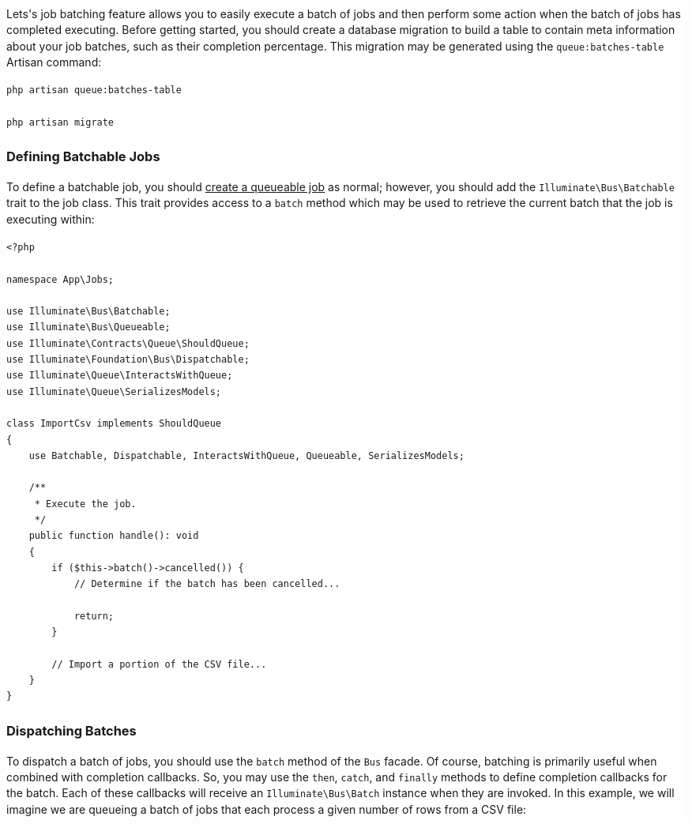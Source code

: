 Lets's job batching feature allows you to easily execute a batch of jobs and then perform some action when the batch of jobs has completed executing. Before getting started, you should create a database migration to build a table to contain meta information about your job batches, such as their completion percentage. This migration may be generated using the `queue:batches-table` Artisan command:

```shell
php artisan queue:batches-table

php artisan migrate
```

<a name="defining-batchable-jobs"></a>
### Defining Batchable Jobs

To define a batchable job, you should [create a queueable job](#creating-jobs) as normal; however, you should add the `Illuminate\Bus\Batchable` trait to the job class. This trait provides access to a `batch` method which may be used to retrieve the current batch that the job is executing within:

    <?php

    namespace App\Jobs;

    use Illuminate\Bus\Batchable;
    use Illuminate\Bus\Queueable;
    use Illuminate\Contracts\Queue\ShouldQueue;
    use Illuminate\Foundation\Bus\Dispatchable;
    use Illuminate\Queue\InteractsWithQueue;
    use Illuminate\Queue\SerializesModels;

    class ImportCsv implements ShouldQueue
    {
        use Batchable, Dispatchable, InteractsWithQueue, Queueable, SerializesModels;

        /**
         * Execute the job.
         */
        public function handle(): void
        {
            if ($this->batch()->cancelled()) {
                // Determine if the batch has been cancelled...

                return;
            }

            // Import a portion of the CSV file...
        }
    }

<a name="dispatching-batches"></a>
### Dispatching Batches

To dispatch a batch of jobs, you should use the `batch` method of the `Bus` facade. Of course, batching is primarily useful when combined with completion callbacks. So, you may use the `then`, `catch`, and `finally` methods to define completion callbacks for the batch. Each of these callbacks will receive an `Illuminate\Bus\Batch` instance when they are invoked. In this example, we will imagine we are queueing a batch of jobs that each process a given number of rows from a CSV file:
